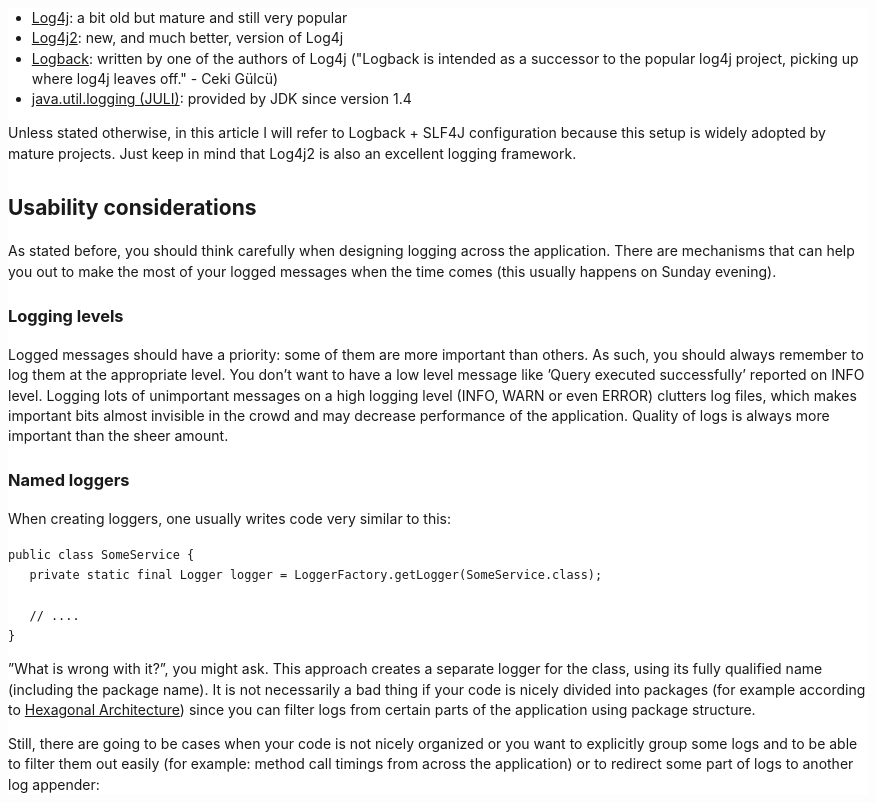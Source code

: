  - [Log4j](http://logging.apache.org/log4j/1.2/): a bit old but mature and still very popular
 - [Log4j2](http://logging.apache.org/log4j/2.x/): new, and much better, version of Log4j
 - [Logback](http://logback.qos.ch/): written by one of the authors of Log4j ("Logback is intended as a successor to the 
popular log4j project, picking up where log4j leaves off." - Ceki Gülcü)
 - [java.util.logging (JULI)](http://docs.oracle.com/javase/8/docs/technotes/guides/logging/overview.html): provided by 
JDK since version 1.4

Unless stated otherwise, in this article I will refer to Logback + SLF4J configuration because this setup is widely 
adopted by mature projects. Just keep in mind that Log4j2 is also an excellent logging framework.

## Usability considerations

As stated before, you should think carefully when designing logging across the application. There are mechanisms that 
can help you out to make the most of your logged messages when the time comes (this usually happens on Sunday evening). 

### Logging levels

Logged messages should have a priority: some of them are more important than others. As such, you should always remember 
to log them at the appropriate level. You don’t want to have a low level message like ’Query executed successfully’ 
reported on INFO level. Logging lots of unimportant messages on a high logging level (INFO, WARN or even ERROR) clutters 
log files, which makes important bits almost invisible in the crowd and may decrease performance of the application. 
Quality of logs is always more important than the sheer amount.

### Named loggers

When creating loggers, one usually writes code very similar to this:

```
public class SomeService {
   private static final Logger logger = LoggerFactory.getLogger(SomeService.class);
   
   // ....
}
```

”What is wrong with it?”, you might ask. This approach creates a separate logger for the class, using its fully qualified 
name (including the package name). It is not necessarily a bad thing if your code is nicely divided into packages (for example 
according to [Hexagonal Architecture](http://alistair.cockburn.us/Hexagonal+architecture)) since you can filter logs from 
certain parts of the application using package structure. 

Still, there are going to be cases when your code is not nicely organized or you want to explicitly group some logs and 
to be able to filter them out easily (for example: method call timings from across the application) or to redirect some 
part of logs to another log appender:
